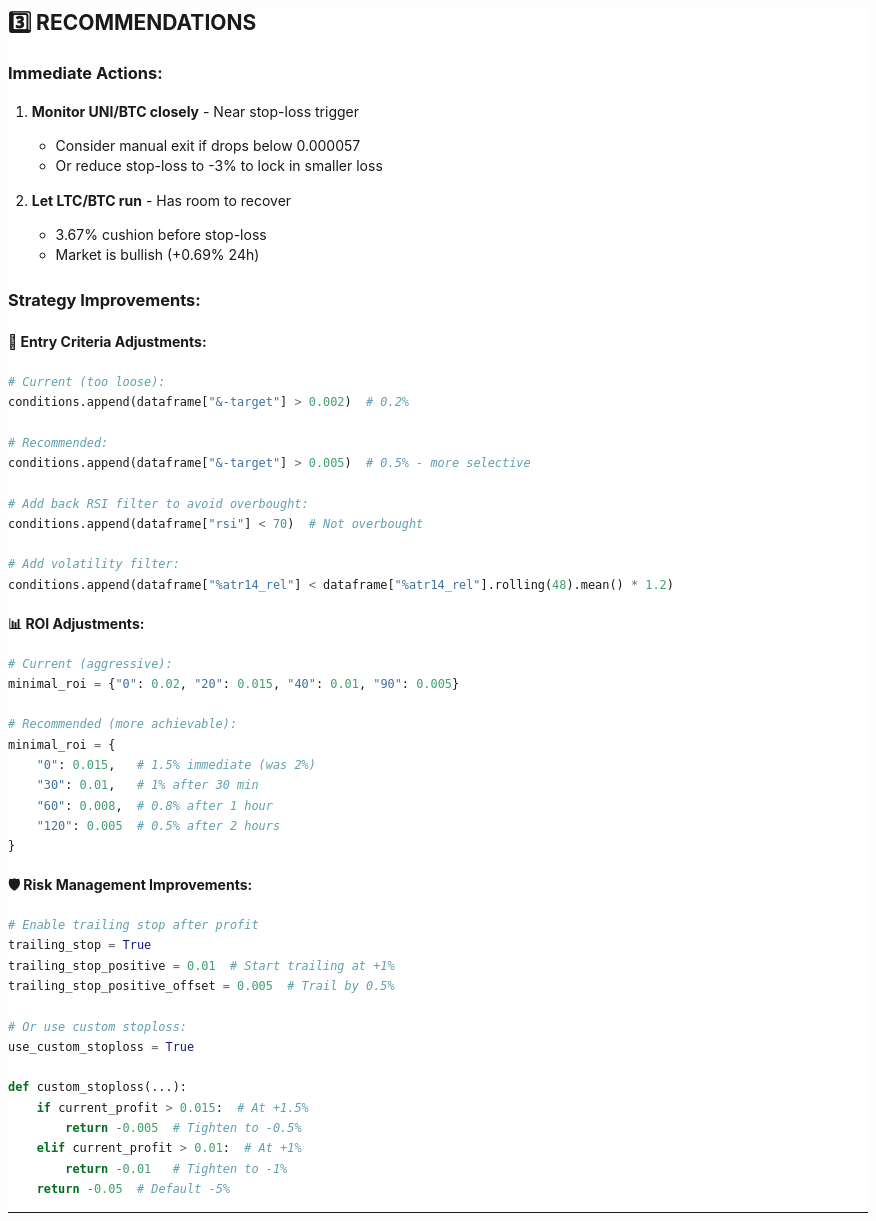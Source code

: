 ## 3️⃣ RECOMMENDATIONS

### Immediate Actions:

1. **Monitor UNI/BTC closely** - Near stop-loss trigger
   - Consider manual exit if drops below 0.000057
   - Or reduce stop-loss to -3% to lock in smaller loss

2. **Let LTC/BTC run** - Has room to recover
   - 3.67% cushion before stop-loss
   - Market is bullish (+0.69% 24h)

### Strategy Improvements:

#### 🔧 **Entry Criteria Adjustments:**

```python
# Current (too loose):
conditions.append(dataframe["&-target"] > 0.002)  # 0.2%

# Recommended:
conditions.append(dataframe["&-target"] > 0.005)  # 0.5% - more selective

# Add back RSI filter to avoid overbought:
conditions.append(dataframe["rsi"] < 70)  # Not overbought

# Add volatility filter:
conditions.append(dataframe["%atr14_rel"] < dataframe["%atr14_rel"].rolling(48).mean() * 1.2)
```

#### 📊 **ROI Adjustments:**

```python
# Current (aggressive):
minimal_roi = {"0": 0.02, "20": 0.015, "40": 0.01, "90": 0.005}

# Recommended (more achievable):
minimal_roi = {
    "0": 0.015,   # 1.5% immediate (was 2%)
    "30": 0.01,   # 1% after 30 min
    "60": 0.008,  # 0.8% after 1 hour
    "120": 0.005  # 0.5% after 2 hours
}
```

#### 🛡️ **Risk Management Improvements:**

```python
# Enable trailing stop after profit
trailing_stop = True
trailing_stop_positive = 0.01  # Start trailing at +1%
trailing_stop_positive_offset = 0.005  # Trail by 0.5%

# Or use custom stoploss:
use_custom_stoploss = True

def custom_stoploss(...):
    if current_profit > 0.015:  # At +1.5%
        return -0.005  # Tighten to -0.5%
    elif current_profit > 0.01:  # At +1%
        return -0.01   # Tighten to -1%
    return -0.05  # Default -5%
```

---